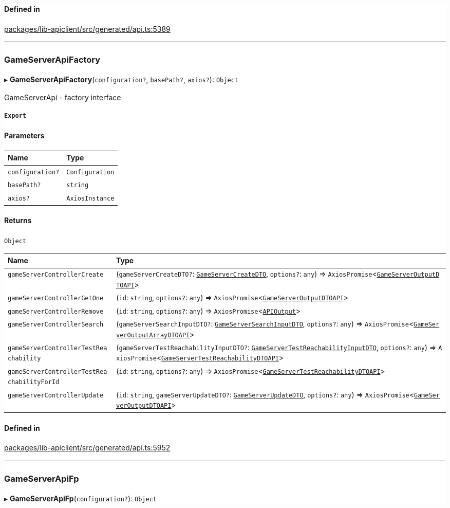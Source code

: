 #### Defined in

[packages/lib-apiclient/src/generated/api.ts:5389](https://github.com/niekcandaele/Takaro/blob/91fb19b/packages/lib-apiclient/src/generated/api.ts#L5389)

___

### GameServerApiFactory

▸ **GameServerApiFactory**(`configuration?`, `basePath?`, `axios?`): `Object`

GameServerApi - factory interface

**`Export`**

#### Parameters

| Name | Type |
| :------ | :------ |
| `configuration?` | `Configuration` |
| `basePath?` | `string` |
| `axios?` | `AxiosInstance` |

#### Returns

`Object`

| Name | Type |
| :------ | :------ |
| `gameServerControllerCreate` | (`gameServerCreateDTO?`: [`GameServerCreateDTO`](../interfaces/takaro_apiclient.GameServerCreateDTO.md), `options?`: `any`) => `AxiosPromise`<[`GameServerOutputDTOAPI`](../interfaces/takaro_apiclient.GameServerOutputDTOAPI.md)\> |
| `gameServerControllerGetOne` | (`id`: `string`, `options?`: `any`) => `AxiosPromise`<[`GameServerOutputDTOAPI`](../interfaces/takaro_apiclient.GameServerOutputDTOAPI.md)\> |
| `gameServerControllerRemove` | (`id`: `string`, `options?`: `any`) => `AxiosPromise`<[`APIOutput`](../interfaces/takaro_apiclient.APIOutput.md)\> |
| `gameServerControllerSearch` | (`gameServerSearchInputDTO?`: [`GameServerSearchInputDTO`](../interfaces/takaro_apiclient.GameServerSearchInputDTO.md), `options?`: `any`) => `AxiosPromise`<[`GameServerOutputArrayDTOAPI`](../interfaces/takaro_apiclient.GameServerOutputArrayDTOAPI.md)\> |
| `gameServerControllerTestReachability` | (`gameServerTestReachabilityInputDTO?`: [`GameServerTestReachabilityInputDTO`](../interfaces/takaro_apiclient.GameServerTestReachabilityInputDTO.md), `options?`: `any`) => `AxiosPromise`<[`GameServerTestReachabilityDTOAPI`](../interfaces/takaro_apiclient.GameServerTestReachabilityDTOAPI.md)\> |
| `gameServerControllerTestReachabilityForId` | (`id`: `string`, `options?`: `any`) => `AxiosPromise`<[`GameServerTestReachabilityDTOAPI`](../interfaces/takaro_apiclient.GameServerTestReachabilityDTOAPI.md)\> |
| `gameServerControllerUpdate` | (`id`: `string`, `gameServerUpdateDTO?`: [`GameServerUpdateDTO`](../interfaces/takaro_apiclient.GameServerUpdateDTO.md), `options?`: `any`) => `AxiosPromise`<[`GameServerOutputDTOAPI`](../interfaces/takaro_apiclient.GameServerOutputDTOAPI.md)\> |

#### Defined in

[packages/lib-apiclient/src/generated/api.ts:5952](https://github.com/niekcandaele/Takaro/blob/91fb19b/packages/lib-apiclient/src/generated/api.ts#L5952)

___

### GameServerApiFp

▸ **GameServerApiFp**(`configuration?`): `Object`
